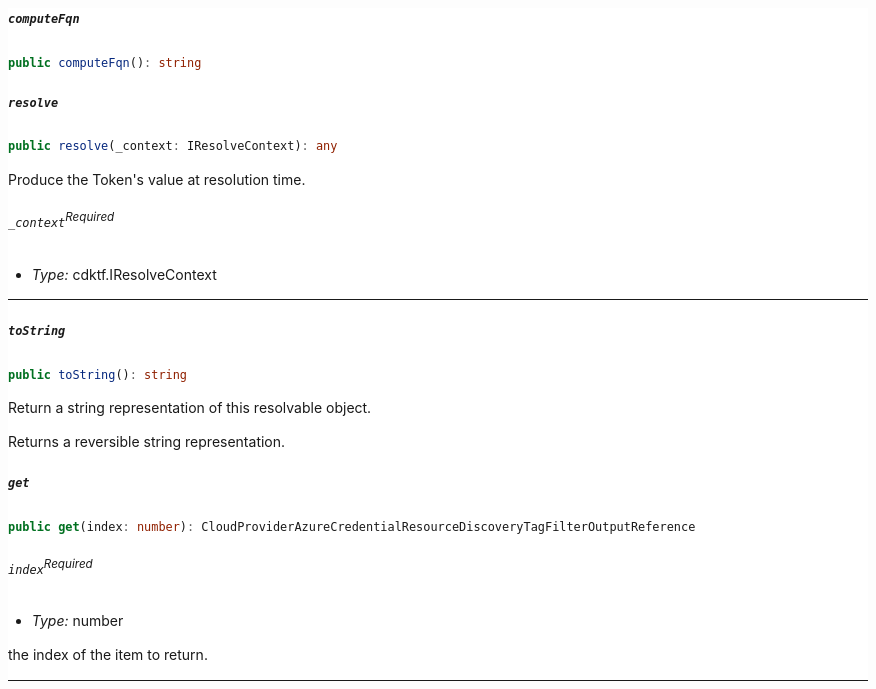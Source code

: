 
##### `computeFqn` <a name="computeFqn" id="rhizo-co-terraform-provider-grafana.cloudProviderAzureCredential.CloudProviderAzureCredentialResourceDiscoveryTagFilterList.computeFqn"></a>

```typescript
public computeFqn(): string
```

##### `resolve` <a name="resolve" id="rhizo-co-terraform-provider-grafana.cloudProviderAzureCredential.CloudProviderAzureCredentialResourceDiscoveryTagFilterList.resolve"></a>

```typescript
public resolve(_context: IResolveContext): any
```

Produce the Token's value at resolution time.

###### `_context`<sup>Required</sup> <a name="_context" id="rhizo-co-terraform-provider-grafana.cloudProviderAzureCredential.CloudProviderAzureCredentialResourceDiscoveryTagFilterList.resolve.parameter._context"></a>

- *Type:* cdktf.IResolveContext

---

##### `toString` <a name="toString" id="rhizo-co-terraform-provider-grafana.cloudProviderAzureCredential.CloudProviderAzureCredentialResourceDiscoveryTagFilterList.toString"></a>

```typescript
public toString(): string
```

Return a string representation of this resolvable object.

Returns a reversible string representation.

##### `get` <a name="get" id="rhizo-co-terraform-provider-grafana.cloudProviderAzureCredential.CloudProviderAzureCredentialResourceDiscoveryTagFilterList.get"></a>

```typescript
public get(index: number): CloudProviderAzureCredentialResourceDiscoveryTagFilterOutputReference
```

###### `index`<sup>Required</sup> <a name="index" id="rhizo-co-terraform-provider-grafana.cloudProviderAzureCredential.CloudProviderAzureCredentialResourceDiscoveryTagFilterList.get.parameter.index"></a>

- *Type:* number

the index of the item to return.

---
